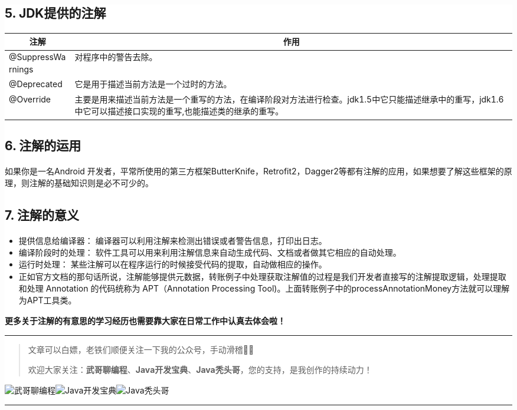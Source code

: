 ## 5. JDK提供的注解

注解|作用	
---|---
@SuppressWarnings| 对程序中的警告去除。	
@Deprecated |它是用于描述当前方法是一个过时的方法。	
@Override |	主要是用来描述当前方法是一个重写的方法，在编译阶段对方法进行检查。jdk1.5中它只能描述继承中的重写，jdk1.6中它可以描述接口实现的重写,也能描述类的继承的重写。

## 6. 注解的运用

如果你是一名Android 开发者，平常所使用的第三方框架ButterKnife，Retrofit2，Dagger2等都有注解的应用，如果想要了解这些框架的原理，则注解的基础知识则是必不可少的。

## 7. 注解的意义
- 提供信息给编译器： 编译器可以利用注解来检测出错误或者警告信息，打印出日志。
- 编译阶段时的处理： 软件工具可以用来利用注解信息来自动生成代码、文档或者做其它相应的自动处理。
- 运行时处理： 某些注解可以在程序运行的时候接受代码的提取，自动做相应的操作。
- 正如官方文档的那句话所说，注解能够提供元数据，转账例子中处理获取注解值的过程是我们开发者直接写的注解提取逻辑，处理提取和处理 Annotation 的代码统称为 APT（Annotation Processing Tool)。上面转账例子中的processAnnotationMoney方法就可以理解为APT工具类。

**更多关于注解的有意思的学习经历也需要靠大家在日常工作中认真去体会啦！**

----

> 文章可以白嫖，老铁们顺便关注一下我的公众号，手动滑稽🤣🤣 &nbsp;
>
> 欢迎大家关注：**武哥聊编程**、**Java开发宝典**、**Java秃头哥**，您的支持，是我创作的持续动力！&nbsp;&nbsp;

![武哥聊编程](https://img-blog.csdnimg.cn/202002150421550.jpg)![Java开发宝典](https://img-blog.csdnimg.cn/20200608005630228.png)![Java秃头哥](https://img-blog.csdnimg.cn/20201025170941235.png)

----